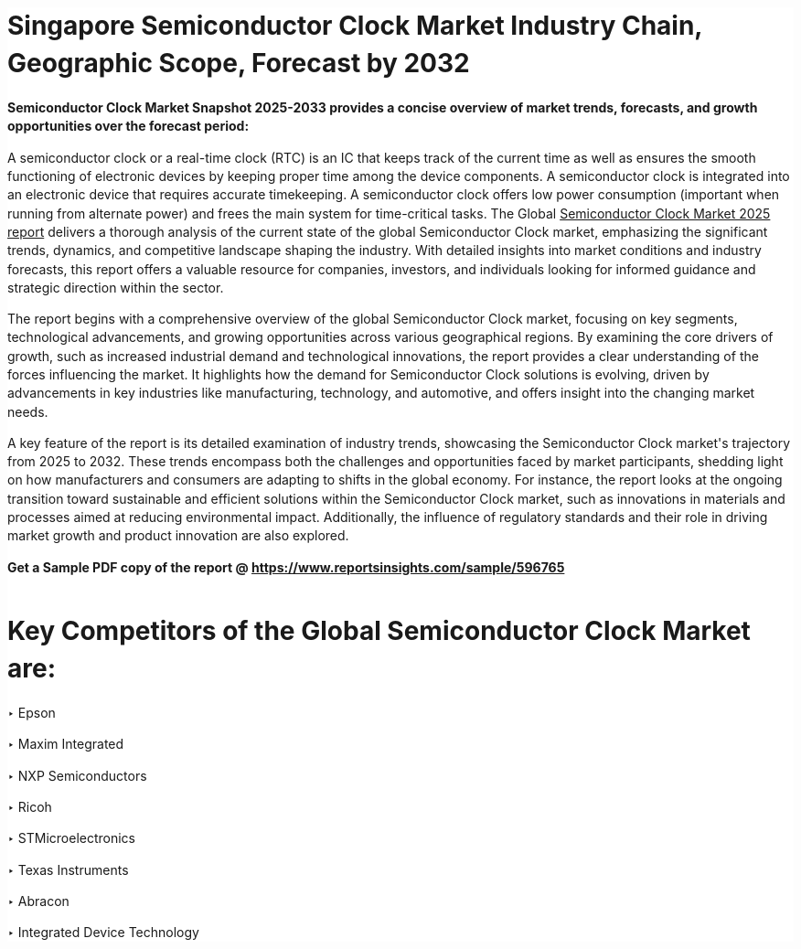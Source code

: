 # Singapore Semiconductor Clock Market Industry Chain, Geographic Scope, Forecast by 2032

<strong>Semiconductor Clock Market Snapshot 2025-2033 provides a concise overview of market trends, forecasts, and growth opportunities over the forecast period:</strong>

A semiconductor clock or a real-time clock (RTC) is an IC that keeps track of the current time as well as ensures the smooth functioning of electronic devices by keeping proper time among the device components. A semiconductor clock is integrated into an electronic device that requires accurate timekeeping. A semiconductor clock offers low power consumption (important when running from alternate power) and frees the main system for time-critical tasks. The Global <a href=https://www.reportsinsights.com/sample/596765>Semiconductor Clock Market 2025 report</a> delivers a thorough analysis of the current state of the global Semiconductor Clock market, emphasizing the significant trends, dynamics, and competitive landscape shaping the industry. With detailed insights into market conditions and industry forecasts, this report offers a valuable resource for companies, investors, and individuals looking for informed guidance and strategic direction within the sector.

The report begins with a comprehensive overview of the global Semiconductor Clock market, focusing on key segments, technological advancements, and growing opportunities across various geographical regions. By examining the core drivers of growth, such as increased industrial demand and technological innovations, the report provides a clear understanding of the forces influencing the market. It highlights how the demand for Semiconductor Clock solutions is evolving, driven by advancements in key industries like manufacturing, technology, and automotive, and offers insight into the changing market needs.

A key feature of the report is its detailed examination of industry trends, showcasing the Semiconductor Clock market's trajectory from 2025 to 2032. These trends encompass both the challenges and opportunities faced by market participants, shedding light on how manufacturers and consumers are adapting to shifts in the global economy. For instance, the report looks at the ongoing transition toward sustainable and efficient solutions within the Semiconductor Clock market, such as innovations in materials and processes aimed at reducing environmental impact. Additionally, the influence of regulatory standards and their role in driving market growth and product innovation are also explored.

<strong>Get a Sample PDF copy of the report @ <a href=https://www.reportsinsights.com/sample/596765>https://www.reportsinsights.com/sample/596765</a></strong>

# <strong>Key Competitors of the Global Semiconductor Clock Market are:</strong>

‣ Epson

‣ Maxim Integrated

‣ NXP Semiconductors

‣ Ricoh

‣ STMicroelectronics

‣ Texas Instruments

‣ Abracon

‣ Integrated Device Technology
